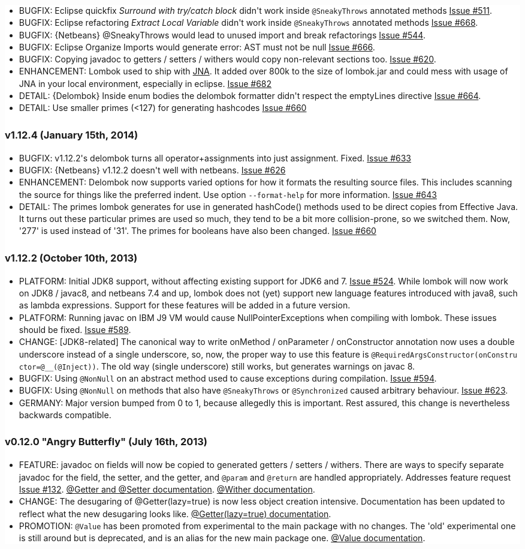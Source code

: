 * BUGFIX: Eclipse quickfix _Surround with try/catch block_ didn't work inside `@SneakyThrows` annotated methods [Issue #511](https://github.com/rzwitserloot/lombok/issues/511).
* BUGFIX: Eclipse refactoring _Extract Local Variable_ didn't work inside `@SneakyThrows` annotated methods [Issue #668](https://github.com/rzwitserloot/lombok/issues/668).
* BUGFIX: {Netbeans} @SneakyThrows would lead to unused import and break refactorings [Issue #544](https://github.com/rzwitserloot/lombok/issues/544).
* BUGFIX: Eclipse Organize Imports would generate error: AST must not be null [Issue #666](https://github.com/rzwitserloot/lombok/issues/666).
* BUGFIX: Copying javadoc to getters / setters / withers would copy non-relevant sections too. [Issue #620](https://github.com/rzwitserloot/lombok/issues/620).
* ENHANCEMENT: Lombok used to ship with [JNA](http://en.wikipedia.org/wiki/Java_Native_Access). It added over 800k to the size of lombok.jar and could mess with usage of JNA in your local environment, especially in eclipse. [Issue #682](https://github.com/rzwitserloot/lombok/issues/682)
* DETAIL: {Delombok} Inside enum bodies the delombok formatter didn't respect the emptyLines directive [Issue #664](https://github.com/rzwitserloot/lombok/issues/664).
* DETAIL: Use smaller primes (<127) for generating hashcodes [Issue #660](https://github.com/rzwitserloot/lombok/issues/660)

### v1.12.4 (January 15th, 2014)
* BUGFIX: v1.12.2's delombok turns all operator+assignments into just assignment. Fixed. [Issue #633](https://github.com/rzwitserloot/lombok/issues/633)
* BUGFIX: {Netbeans} v1.12.2 doesn't well with netbeans. [Issue #626](https://github.com/rzwitserloot/lombok/issues/626)
* ENHANCEMENT: Delombok now supports varied options for how it formats the resulting source files. This includes scanning the source for things like the preferred indent. Use option `--format-help` for more information. [Issue #643](https://github.com/rzwitserloot/lombok/issues/643)
* DETAIL: The primes lombok generates for use in generated hashCode() methods used to be direct copies from Effective Java. It turns out these particular primes are used so much, they tend to be a bit more collision-prone, so we switched them. Now, '277' is used instead of '31'. The primes for booleans have also been changed. [Issue #660](https://github.com/rzwitserloot/lombok/issues/660)

### v1.12.2 (October 10th, 2013)
* PLATFORM: Initial JDK8 support, without affecting existing support for JDK6 and 7. [Issue #524](https://github.com/rzwitserloot/lombok/issues/524). While lombok will now work on JDK8 / javac8, and netbeans 7.4 and up, lombok does not (yet) support new language features introduced with java8, such as lambda expressions. Support for these features will be added in a future version.
* PLATFORM: Running javac on IBM J9 VM would cause NullPointerExceptions when compiling with lombok. These issues should be fixed. [Issue #589](https://github.com/rzwitserloot/lombok/issues/589).
* CHANGE: [JDK8-related] The canonical way to write onMethod / onParameter / onConstructor annotation now uses a double underscore instead of a single underscore, so, now, the proper way to use this feature is `@RequiredArgsConstructor(onConstructor=@__(@Inject))`. The old way (single underscore) still works, but generates warnings on javac 8.
* BUGFIX: Using `@NonNull` on an abstract method used to cause exceptions during compilation. [Issue #594](https://github.com/rzwitserloot/lombok/issues/594).
* BUGFIX: Using `@NonNull` on methods that also have `@SneakyThrows` or `@Synchronized` caused arbitrary behaviour. [Issue #623](https://github.com/rzwitserloot/lombok/issues/623).
* GERMANY: Major version bumped from 0 to 1, because allegedly this is important. Rest assured, this change is nevertheless backwards compatible.

### v0.12.0 "Angry Butterfly" (July 16th, 2013)
* FEATURE: javadoc on fields will now be copied to generated getters / setters / withers. There are ways to specify separate javadoc for the field, the setter, and the getter, and `@param` and `@return` are handled appropriately. Addresses feature request [Issue #132](https://github.com/rzwitserloot/lombok/issues/132). [@Getter and @Setter documentation](https://projectlombok.org/features/GetterSetter.html). [@Wither documentation](https://projectlombok.org/features/experimental/Wither.html).
* CHANGE: The desugaring of @Getter(lazy=true) is now less object creation intensive. Documentation has been updated to reflect what the new desugaring looks like. [@Getter(lazy=true) documentation](https://projectlombok.org/features/GetterLazy.html).
* PROMOTION: `@Value` has been promoted from experimental to the main package with no changes. The 'old' experimental one is still around but is deprecated, and is an alias for the new main package one. [@Value documentation](https://projectlombok.org/features/Value.html).
